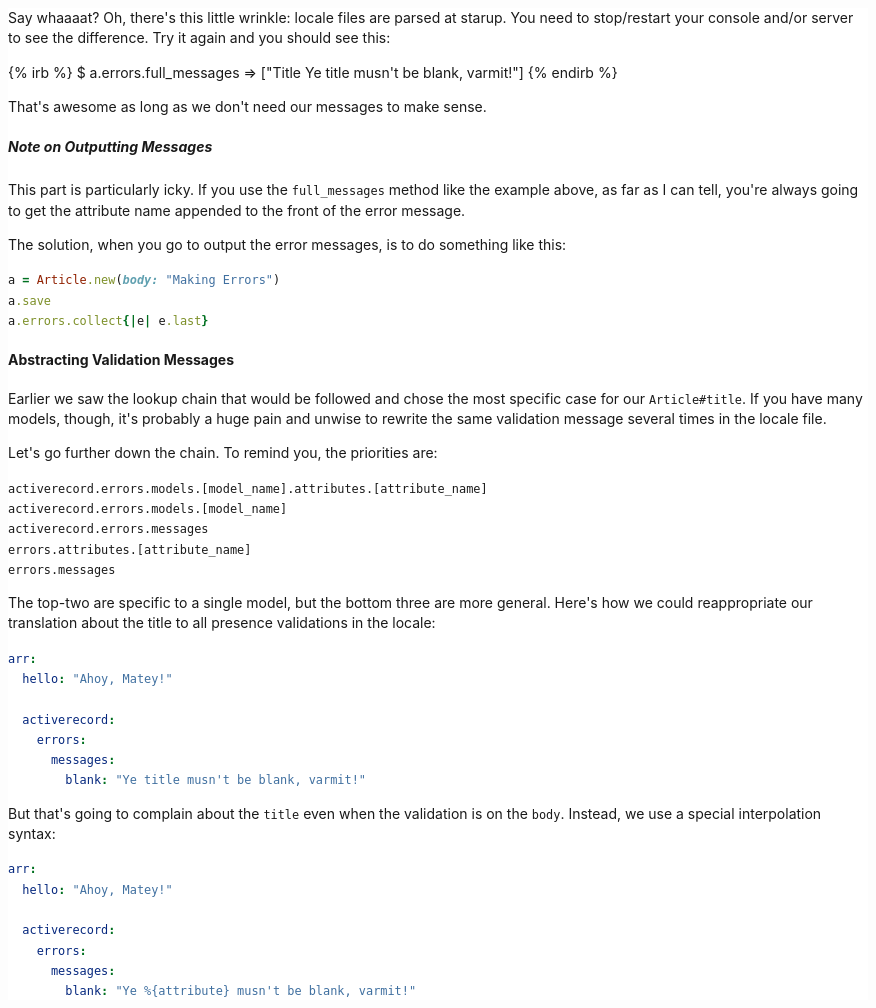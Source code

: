 Say whaaaat? Oh, there's this little wrinkle: locale files are parsed at starup. You need to stop/restart your console and/or server to see the difference. Try it again and you should see this:

{% irb %}
$ a.errors.full_messages
=> ["Title Ye title musn't be blank, varmit!"]
{% endirb %}

That's awesome as long as we don't need our messages to make sense.

##### Note on Outputting Messages

This part is particularly icky. If you use the `full_messages` method like the example above, as far as I can tell, you're always going to get the attribute name appended to the front of the error message.

The solution, when you go to output the error messages, is to do something like this:

```ruby
a = Article.new(body: "Making Errors")
a.save
a.errors.collect{|e| e.last}
```

#### Abstracting Validation Messages

Earlier we saw the lookup chain that would be followed and chose the most specific case for our `Article#title`. If you have many models, though, it's probably a huge pain and unwise to rewrite the same validation message several times in the locale file.

Let's go further down the chain. To remind you, the priorities are:

```
activerecord.errors.models.[model_name].attributes.[attribute_name]
activerecord.errors.models.[model_name]
activerecord.errors.messages
errors.attributes.[attribute_name]
errors.messages
```

The top-two are specific to a single model, but the bottom three are more general. Here's how we could reappropriate our translation about the title to all presence validations in the locale:

```yaml
arr:
  hello: "Ahoy, Matey!"

  activerecord:
    errors:
      messages:
        blank: "Ye title musn't be blank, varmit!"
```

But that's going to complain about the `title` even when the validation is on the `body`. Instead, we use a special interpolation syntax:

```yaml
arr:
  hello: "Ahoy, Matey!"

  activerecord:
    errors:
      messages:
        blank: "Ye %{attribute} musn't be blank, varmit!"
```
